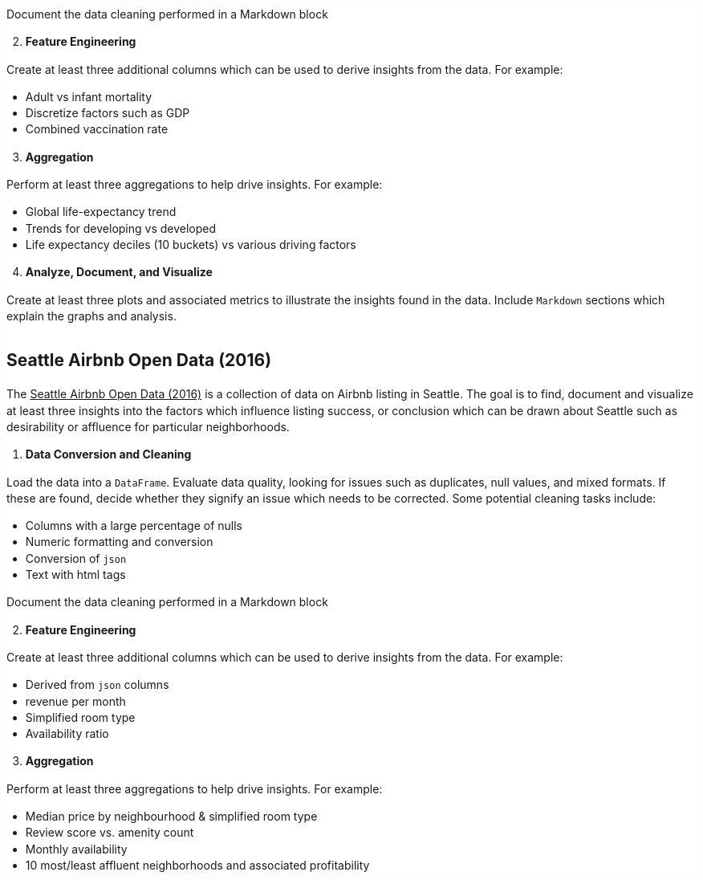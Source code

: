 Document the data cleaning performed in a Markdown block

2. **Feature Engineering**

Create at least three additional columns which can be used to derive insights from the data.  For example:

* Adult vs infant mortality
* Discretize factors such as GDP
* Combined vaccination rate

3. **Aggregation**

Perform at least three aggregations to help drive insights.  For example:

* Global life-expectancy trend
* Trends for developing vs developed
* Life expectancy deciles (10 buckets) vs various driving factors

4. **Analyze, Document, and Visualize**

Create at least three plots and associated metrics to illustrate the insights found in the data.
Include ``Markdown`` sections which explain the graphs and analysis.

## **Seattle Airbnb Open Data (2016)**

The [Seattle Airbnb Open Data (2016)](https://www.kaggle.com/datasets/airbnb/seattle/data?select=listings.csv) is a collection of data on Airbnb listing in Seattle.  The goal is to find, document and visualize at least three insights into the factors which influence listing success, or conclusion which can be drawn about Seattle such as desirability or affluence for particular neighborhoods.

1. **Data Conversion and Cleaning**

Load the data into a ``DataFrame``.  Evaluate data quality, looking for issues such as duplicates, null values, and mixed formats.  If these are found, decide whether they signify an issue which needs to be corrected.  Some potential cleaning tasks include:

* Columns with a large percentage of nulls
* Numeric formatting and conversion
* Conversion of ``json``
* Text with html tags

Document the data cleaning performed in a Markdown block

2. **Feature Engineering**

Create at least three additional columns which can be used to derive insights from the data.  For example:

* Derived from ``json`` columns
* revenue per month
* Simplified room type
* Availability ratio

3. **Aggregation**

Perform at least three aggregations to help drive insights.  For example:

* Median price by neighbourhood & simplified room type
* Review score vs. amenity count
* Monthly availability
* 10 most/least affluent neighborhoods and associated profitability
